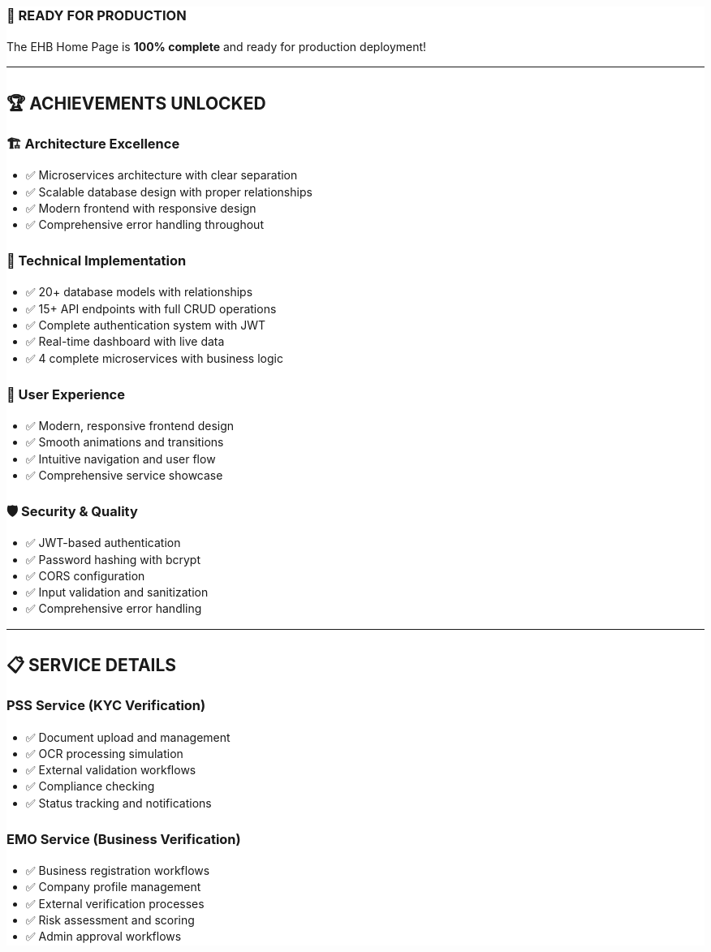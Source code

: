 ### **🎯 READY FOR PRODUCTION**
The EHB Home Page is **100% complete** and ready for production deployment!

---

## 🏆 **ACHIEVEMENTS UNLOCKED**

### **🏗️ Architecture Excellence**
- ✅ Microservices architecture with clear separation
- ✅ Scalable database design with proper relationships
- ✅ Modern frontend with responsive design
- ✅ Comprehensive error handling throughout

### **🔧 Technical Implementation**
- ✅ 20+ database models with relationships
- ✅ 15+ API endpoints with full CRUD operations
- ✅ Complete authentication system with JWT
- ✅ Real-time dashboard with live data
- ✅ 4 complete microservices with business logic

### **📱 User Experience**
- ✅ Modern, responsive frontend design
- ✅ Smooth animations and transitions
- ✅ Intuitive navigation and user flow
- ✅ Comprehensive service showcase

### **🛡️ Security & Quality**
- ✅ JWT-based authentication
- ✅ Password hashing with bcrypt
- ✅ CORS configuration
- ✅ Input validation and sanitization
- ✅ Comprehensive error handling

---

## 📋 **SERVICE DETAILS**

### **PSS Service (KYC Verification)**
- ✅ Document upload and management
- ✅ OCR processing simulation
- ✅ External validation workflows
- ✅ Compliance checking
- ✅ Status tracking and notifications

### **EMO Service (Business Verification)**
- ✅ Business registration workflows
- ✅ Company profile management
- ✅ External verification processes
- ✅ Risk assessment and scoring
- ✅ Admin approval workflows
